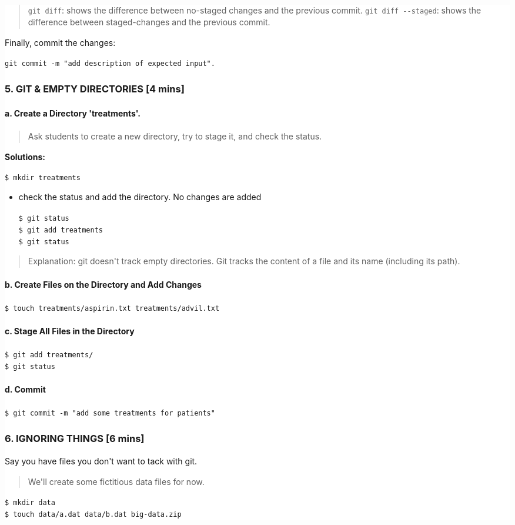 > `git diff`: shows the difference between no-staged changes and the previous commit. `git diff --staged`: shows the difference between staged-changes and the previous commit.

Finally, commit the changes:

```shell
git commit -m "add description of expected input".
```

### 5. GIT & EMPTY DIRECTORIES [4 mins]

#### a. Create a Directory 'treatments'.
> Ask students to create a new directory, try to stage it, and check the status. 

**Solutions:**

```shell
$ mkdir treatments
```

* check the status and add the directory. No changes are added

    ```shell
    $ git status
    $ git add treatments
    $ git status
    ```
> Explanation: git doesn't track empty directories. Git tracks the content of a file and its name (including its path).

#### b. Create Files on the Directory and Add Changes

```shell
$ touch treatments/aspirin.txt treatments/advil.txt
```

#### c. Stage All Files in the Directory

```shell
$ git add treatments/
$ git status
```

#### d. Commit

```shell
$ git commit -m "add some treatments for patients"
```

### 6. IGNORING THINGS [6 mins]

Say you have files you don't want to tack with git.

> We'll create some fictitious data files for now.

```shell
$ mkdir data
$ touch data/a.dat data/b.dat big-data.zip
```
